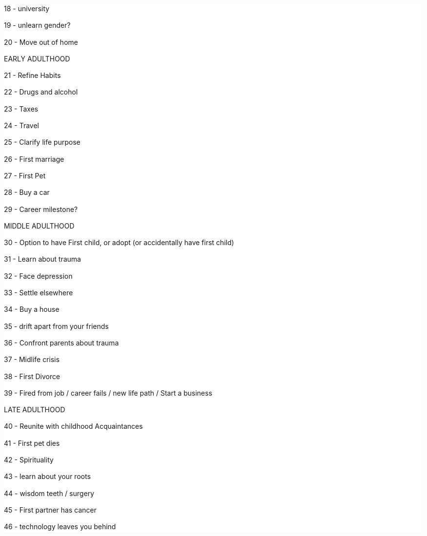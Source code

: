 18 - university

19 - unlearn gender?

20 - Move out of home

EARLY ADULTHOOD

21 - Refine Habits

22 - Drugs and alcohol

23 - Taxes

24 - Travel

25 - Clarify life purpose

26 - First marriage

27 - First Pet

28 - Buy a car

29 - Career milestone?

MIDDLE ADULTHOOD

30 - Option to have First child, or adopt (or accidentally have first
child)

31 - Learn about trauma

32 - Face depression

33 - Settle elsewhere

34 - Buy a house

35 - drift apart from your friends

36 - Confront parents about trauma

37 - Midlife crisis

38 - First Divorce

39 - Fired from job / career fails / new life path / Start a business

LATE ADULTHOOD

40 - Reunite with childhood Acquaintances

41 - First pet dies

42 - Spirituality

43 - learn about your roots

44 - wisdom teeth / surgery

45 - First partner has cancer

46 - technology leaves you behind
